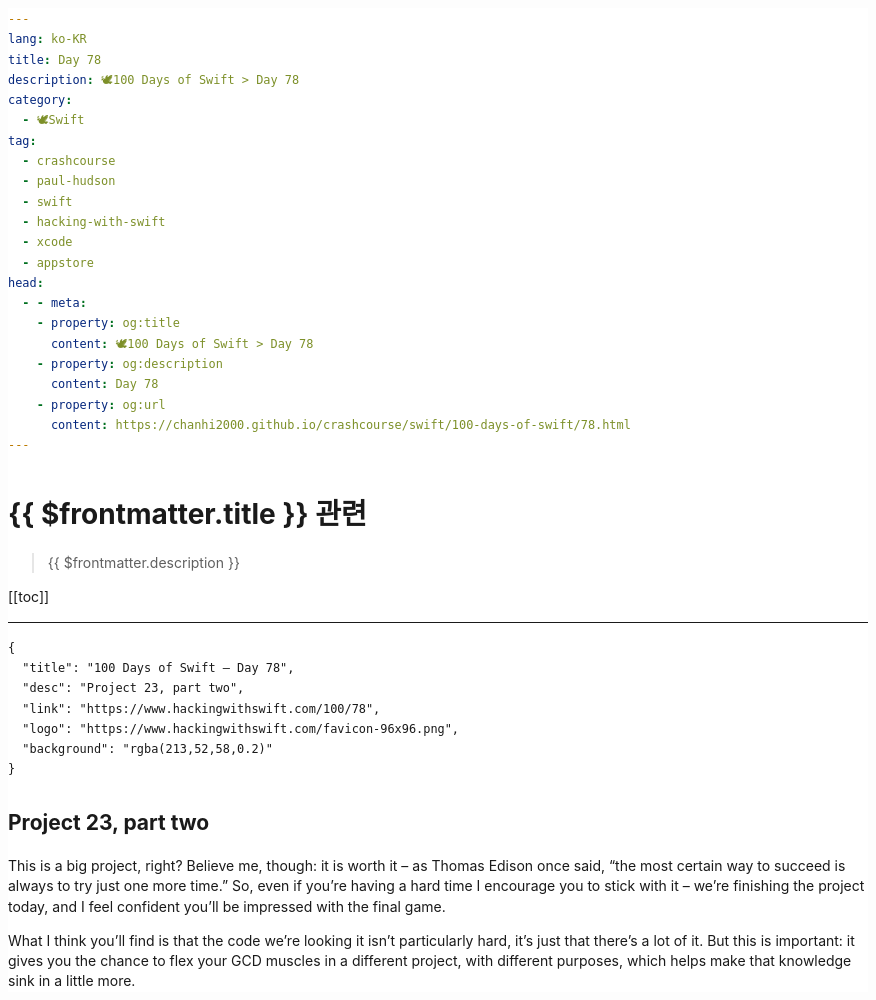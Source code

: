 ```yaml
---
lang: ko-KR
title: Day 78
description: 🕊️100 Days of Swift > Day 78
category:
  - 🕊️Swift
tag: 
  - crashcourse
  - paul-hudson
  - swift
  - hacking-with-swift
  - xcode
  - appstore
head:
  - - meta:
    - property: og:title
      content: 🕊️100 Days of Swift > Day 78
    - property: og:description
      content: Day 78
    - property: og:url
      content: https://chanhi2000.github.io/crashcourse/swift/100-days-of-swift/78.html
---
```


# {{ $frontmatter.title }} 관련

> {{ $frontmatter.description }}

[[toc]]

---

```component VPCard
{
  "title": "100 Days of Swift – Day 78",
  "desc": "Project 23, part two",
  "link": "https://www.hackingwithswift.com/100/78",
  "logo": "https://www.hackingwithswift.com/favicon-96x96.png",
  "background": "rgba(213,52,58,0.2)"
}
```

## Project 23, part two

This is a big project, right? Believe me, though: it is worth it – as Thomas Edison once said, “the most certain way to succeed is always to try just one more time.” So, even if you’re having a hard time I encourage you to stick with it – we’re finishing the project today, and I feel confident you’ll be impressed with the final game.

What I think you’ll find is that the code we’re looking it isn’t particularly hard, it’s just that there’s a lot of it. But this is important: it gives you the chance to flex your GCD muscles in a different project, with different purposes, which helps make that knowledge sink in a little more.
